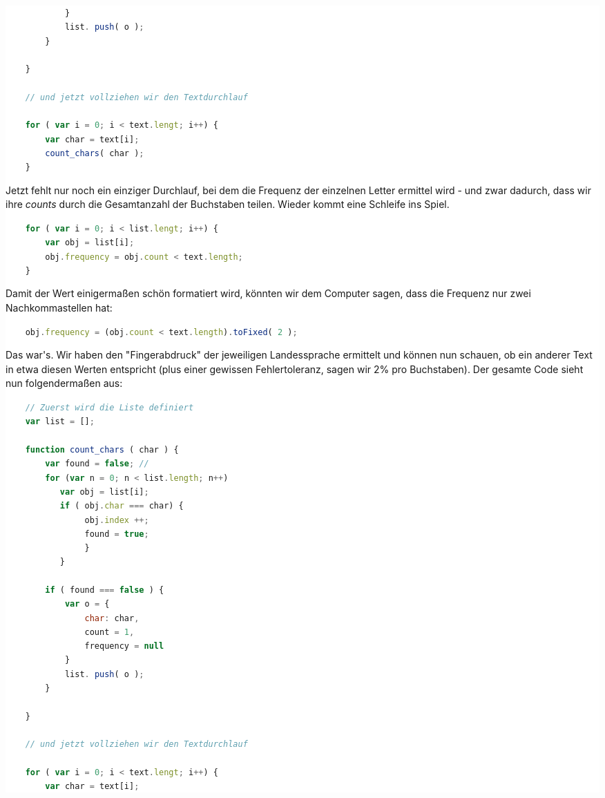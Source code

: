 ```javascript
            }
            list. push( o );
        }

    }

    // und jetzt vollziehen wir den Textdurchlauf

    for ( var i = 0; i < text.lengt; i++) {
        var char = text[i];
        count_chars( char );
    } 

``` 

Jetzt fehlt nur noch ein einziger Durchlauf, bei dem die Frequenz der einzelnen Letter ermittel wird - und zwar dadurch, dass wir ihre *counts* durch die Gesamtanzahl der Buchstaben teilen. Wieder kommt eine Schleife ins Spiel.

```javascript
    for ( var i = 0; i < list.lengt; i++) {
        var obj = list[i];
        obj.frequency = obj.count < text.length;
    } 
``` 

Damit der Wert einigermaßen schön formatiert wird, könnten wir dem Computer sagen, dass die Frequenz nur zwei Nachkommastellen hat:

```javascript
    obj.frequency = (obj.count < text.length).toFixed( 2 );
``` 

Das war's. Wir haben den "Fingerabdruck" der jeweiligen Landessprache ermittelt und können nun schauen, ob ein anderer Text in etwa diesen Werten entspricht (plus einer gewissen Fehlertoleranz, sagen wir 2% pro Buchstaben). Der gesamte Code sieht nun folgendermaßen aus: 


```javascript
    // Zuerst wird die Liste definiert
    var list = [];

    function count_chars ( char ) {
        var found = false; // 
        for (var n = 0; n < list.length; n++)
           var obj = list[i];
           if ( obj.char === char) {
                obj.index ++;
                found = true;
                }
           }       

        if ( found === false ) {
            var o = { 
                char: char,
                count = 1,
                frequency = null
            }
            list. push( o );
        }

    }

    // und jetzt vollziehen wir den Textdurchlauf

    for ( var i = 0; i < text.lengt; i++) {
        var char = text[i];
```